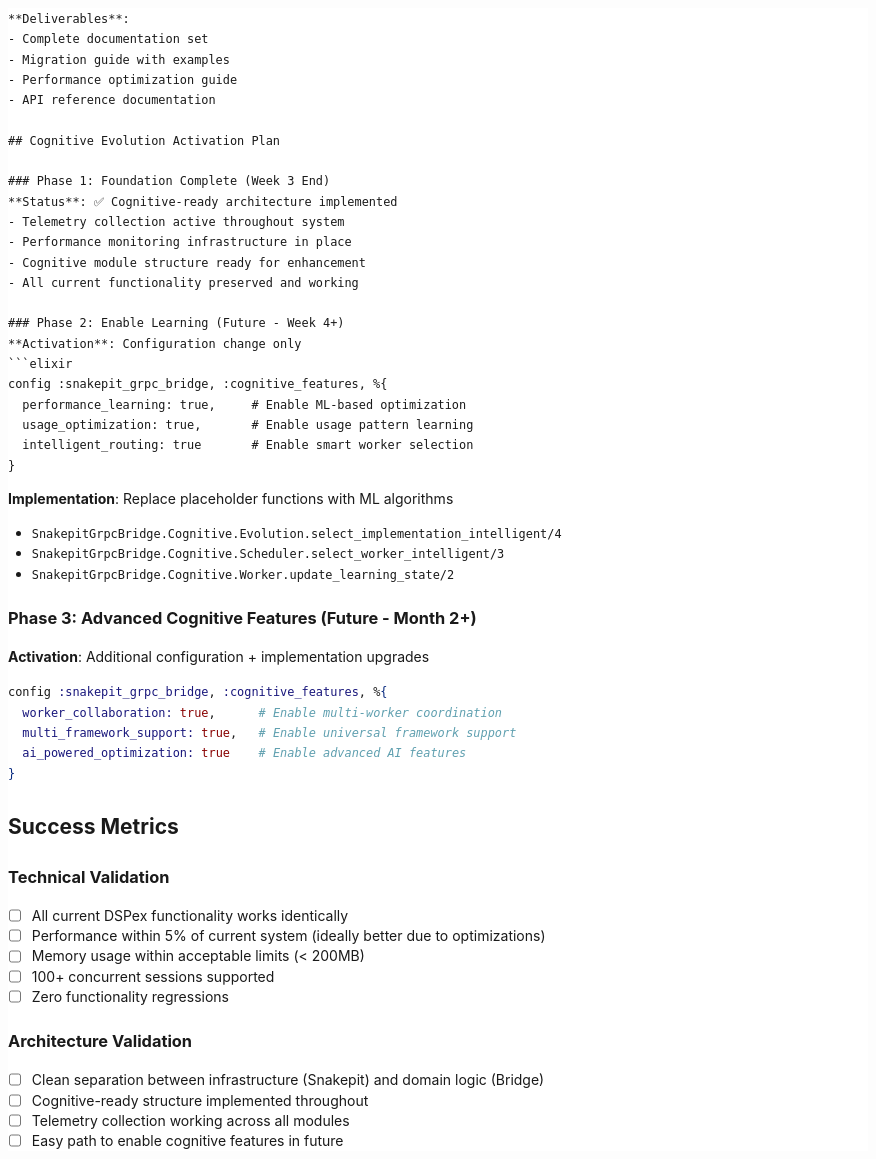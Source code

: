 ```
**Deliverables**:
- Complete documentation set
- Migration guide with examples
- Performance optimization guide
- API reference documentation

## Cognitive Evolution Activation Plan

### Phase 1: Foundation Complete (Week 3 End)
**Status**: ✅ Cognitive-ready architecture implemented
- Telemetry collection active throughout system
- Performance monitoring infrastructure in place
- Cognitive module structure ready for enhancement
- All current functionality preserved and working

### Phase 2: Enable Learning (Future - Week 4+)
**Activation**: Configuration change only
```elixir
config :snakepit_grpc_bridge, :cognitive_features, %{
  performance_learning: true,     # Enable ML-based optimization
  usage_optimization: true,       # Enable usage pattern learning
  intelligent_routing: true       # Enable smart worker selection
}
```

**Implementation**: Replace placeholder functions with ML algorithms
- `SnakepitGrpcBridge.Cognitive.Evolution.select_implementation_intelligent/4`
- `SnakepitGrpcBridge.Cognitive.Scheduler.select_worker_intelligent/3`  
- `SnakepitGrpcBridge.Cognitive.Worker.update_learning_state/2`

### Phase 3: Advanced Cognitive Features (Future - Month 2+)
**Activation**: Additional configuration + implementation upgrades
```elixir
config :snakepit_grpc_bridge, :cognitive_features, %{
  worker_collaboration: true,      # Enable multi-worker coordination
  multi_framework_support: true,   # Enable universal framework support
  ai_powered_optimization: true    # Enable advanced AI features
}
```

## Success Metrics

### Technical Validation
- [ ] All current DSPex functionality works identically
- [ ] Performance within 5% of current system (ideally better due to optimizations)
- [ ] Memory usage within acceptable limits (< 200MB)
- [ ] 100+ concurrent sessions supported
- [ ] Zero functionality regressions

### Architecture Validation
- [ ] Clean separation between infrastructure (Snakepit) and domain logic (Bridge)
- [ ] Cognitive-ready structure implemented throughout
- [ ] Telemetry collection working across all modules
- [ ] Easy path to enable cognitive features in future
